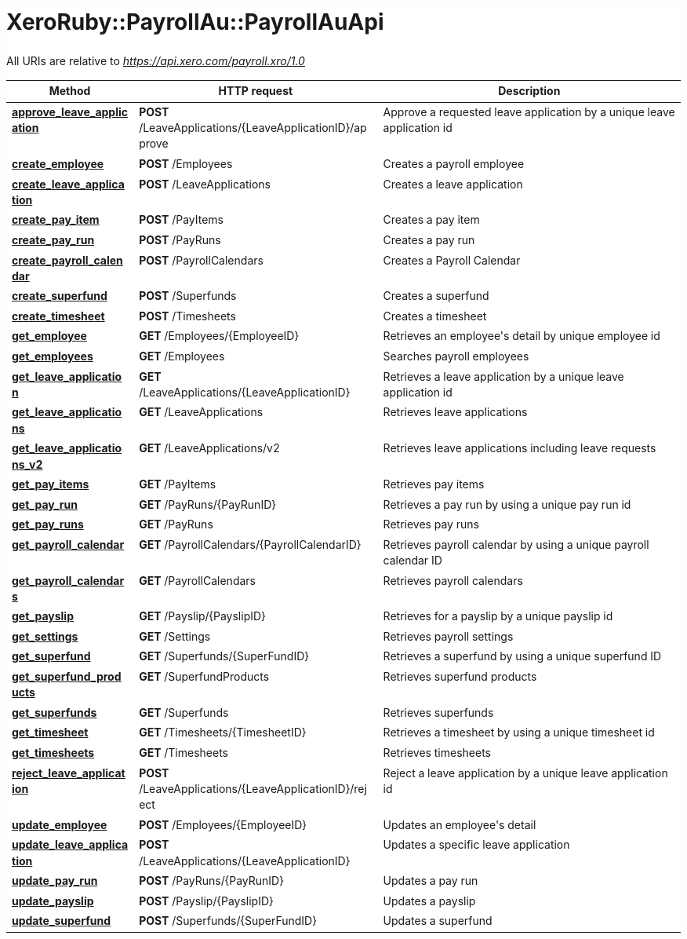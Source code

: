 # XeroRuby::PayrollAu::PayrollAuApi

All URIs are relative to *https://api.xero.com/payroll.xro/1.0*

Method | HTTP request | Description
------------- | ------------- | -------------
[**approve_leave_application**](PayrollAuApi.md#approve_leave_application) | **POST** /LeaveApplications/{LeaveApplicationID}/approve | Approve a requested leave application by a unique leave application id
[**create_employee**](PayrollAuApi.md#create_employee) | **POST** /Employees | Creates a payroll employee
[**create_leave_application**](PayrollAuApi.md#create_leave_application) | **POST** /LeaveApplications | Creates a leave application
[**create_pay_item**](PayrollAuApi.md#create_pay_item) | **POST** /PayItems | Creates a pay item
[**create_pay_run**](PayrollAuApi.md#create_pay_run) | **POST** /PayRuns | Creates a pay run
[**create_payroll_calendar**](PayrollAuApi.md#create_payroll_calendar) | **POST** /PayrollCalendars | Creates a Payroll Calendar
[**create_superfund**](PayrollAuApi.md#create_superfund) | **POST** /Superfunds | Creates a superfund
[**create_timesheet**](PayrollAuApi.md#create_timesheet) | **POST** /Timesheets | Creates a timesheet
[**get_employee**](PayrollAuApi.md#get_employee) | **GET** /Employees/{EmployeeID} | Retrieves an employee&#39;s detail by unique employee id
[**get_employees**](PayrollAuApi.md#get_employees) | **GET** /Employees | Searches payroll employees
[**get_leave_application**](PayrollAuApi.md#get_leave_application) | **GET** /LeaveApplications/{LeaveApplicationID} | Retrieves a leave application by a unique leave application id
[**get_leave_applications**](PayrollAuApi.md#get_leave_applications) | **GET** /LeaveApplications | Retrieves leave applications
[**get_leave_applications_v2**](PayrollAuApi.md#get_leave_applications_v2) | **GET** /LeaveApplications/v2 | Retrieves leave applications including leave requests
[**get_pay_items**](PayrollAuApi.md#get_pay_items) | **GET** /PayItems | Retrieves pay items
[**get_pay_run**](PayrollAuApi.md#get_pay_run) | **GET** /PayRuns/{PayRunID} | Retrieves a pay run by using a unique pay run id
[**get_pay_runs**](PayrollAuApi.md#get_pay_runs) | **GET** /PayRuns | Retrieves pay runs
[**get_payroll_calendar**](PayrollAuApi.md#get_payroll_calendar) | **GET** /PayrollCalendars/{PayrollCalendarID} | Retrieves payroll calendar by using a unique payroll calendar ID
[**get_payroll_calendars**](PayrollAuApi.md#get_payroll_calendars) | **GET** /PayrollCalendars | Retrieves payroll calendars
[**get_payslip**](PayrollAuApi.md#get_payslip) | **GET** /Payslip/{PayslipID} | Retrieves for a payslip by a unique payslip id
[**get_settings**](PayrollAuApi.md#get_settings) | **GET** /Settings | Retrieves payroll settings
[**get_superfund**](PayrollAuApi.md#get_superfund) | **GET** /Superfunds/{SuperFundID} | Retrieves a superfund by using a unique superfund ID
[**get_superfund_products**](PayrollAuApi.md#get_superfund_products) | **GET** /SuperfundProducts | Retrieves superfund products
[**get_superfunds**](PayrollAuApi.md#get_superfunds) | **GET** /Superfunds | Retrieves superfunds
[**get_timesheet**](PayrollAuApi.md#get_timesheet) | **GET** /Timesheets/{TimesheetID} | Retrieves a timesheet by using a unique timesheet id
[**get_timesheets**](PayrollAuApi.md#get_timesheets) | **GET** /Timesheets | Retrieves timesheets
[**reject_leave_application**](PayrollAuApi.md#reject_leave_application) | **POST** /LeaveApplications/{LeaveApplicationID}/reject | Reject a leave application by a unique leave application id
[**update_employee**](PayrollAuApi.md#update_employee) | **POST** /Employees/{EmployeeID} | Updates an employee&#39;s detail
[**update_leave_application**](PayrollAuApi.md#update_leave_application) | **POST** /LeaveApplications/{LeaveApplicationID} | Updates a specific leave application
[**update_pay_run**](PayrollAuApi.md#update_pay_run) | **POST** /PayRuns/{PayRunID} | Updates a pay run
[**update_payslip**](PayrollAuApi.md#update_payslip) | **POST** /Payslip/{PayslipID} | Updates a payslip
[**update_superfund**](PayrollAuApi.md#update_superfund) | **POST** /Superfunds/{SuperFundID} | Updates a superfund